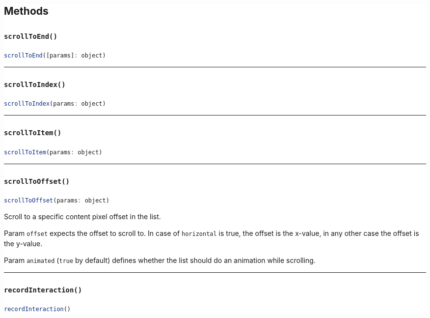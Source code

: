 




## Methods

### `scrollToEnd()`

```javascript
scrollToEnd([params]: object)
```



---

### `scrollToIndex()`

```javascript
scrollToIndex(params: object)
```



---

### `scrollToItem()`

```javascript
scrollToItem(params: object)
```



---

### `scrollToOffset()`

```javascript
scrollToOffset(params: object)
```

Scroll to a specific content pixel offset in the list.

Param `offset` expects the offset to scroll to.
In case of `horizontal` is true, the offset is the x-value,
in any other case the offset is the y-value.

Param `animated` (`true` by default) defines whether the list
should do an animation while scrolling.



---

### `recordInteraction()`

```javascript
recordInteraction()
```
